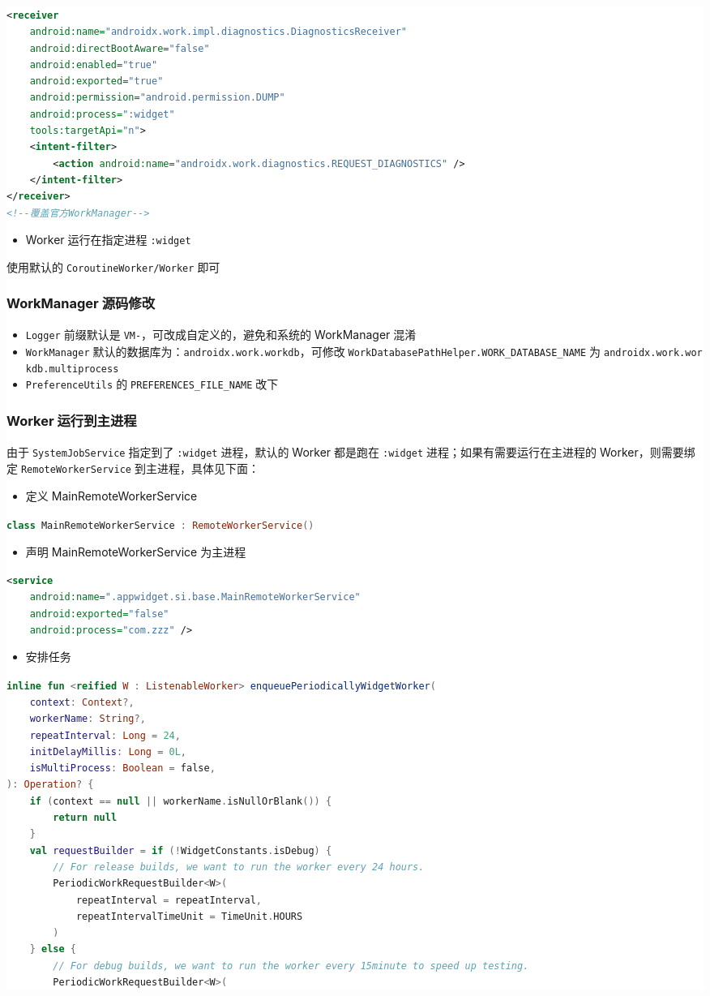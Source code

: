 ```xml
<receiver
	android:name="androidx.work.impl.diagnostics.DiagnosticsReceiver"
	android:directBootAware="false"
	android:enabled="true"
	android:exported="true"
	android:permission="android.permission.DUMP"
	android:process=":widget"
	tools:targetApi="n">
	<intent-filter>
		<action android:name="androidx.work.diagnostics.REQUEST_DIAGNOSTICS" />
	</intent-filter>
</receiver>
<!--覆盖官方WorkManager-->
```

- Worker 运行在指定进程 `:widget`

使用默认的 `CoroutineWorker/Worker` 即可

### WorkManager 源码修改

- `Logger` 前缀默认是 `VM-`，可改成自定义的，避免和系统的 WorkManager 混淆
- `WorkManager` 默认的数据库为：`androidx.work.workdb`，可修改 `WorkDatabasePathHelper.WORK_DATABASE_NAME` 为 `androidx.work.workdb.multiprocess`
- `PreferenceUtils` 的 `PREFERENCES_FILE_NAME` 改下

### Worker 运行到主进程

由于 `SystemJobService` 指定到了 `:widget` 进程，默认的 Worker 都是跑在 `:widget` 进程；如果有需要运行在主进程的 Worker，则需要绑定 `RemoteWorkerService` 到主进程，具体见下面：

- 定义 MainRemoteWorkerService

```kotlin
class MainRemoteWorkerService : RemoteWorkerService()
```

- 声明 MainRemoteWorkerService 为主进程

```xml
<service
	android:name=".appwidget.si.base.MainRemoteWorkerService"
	android:exported="false"
	android:process="com.zzz" />
```

- 安排任务

```kotlin
inline fun <reified W : ListenableWorker> enqueuePeriodicallyWidgetWorker(
    context: Context?,
    workerName: String?,
    repeatInterval: Long = 24,
    initDelayMillis: Long = 0L,
    isMultiProcess: Boolean = false,
): Operation? {
    if (context == null || workerName.isNullOrBlank()) {
        return null
    }
    val requestBuilder = if (!WidgetConstants.isDebug) {
        // For release builds, we want to run the worker every 24 hours.
        PeriodicWorkRequestBuilder<W>(
            repeatInterval = repeatInterval,
            repeatIntervalTimeUnit = TimeUnit.HOURS
        )
    } else {
        // For debug builds, we want to run the worker every 15minute to speed up testing.
        PeriodicWorkRequestBuilder<W>(
```